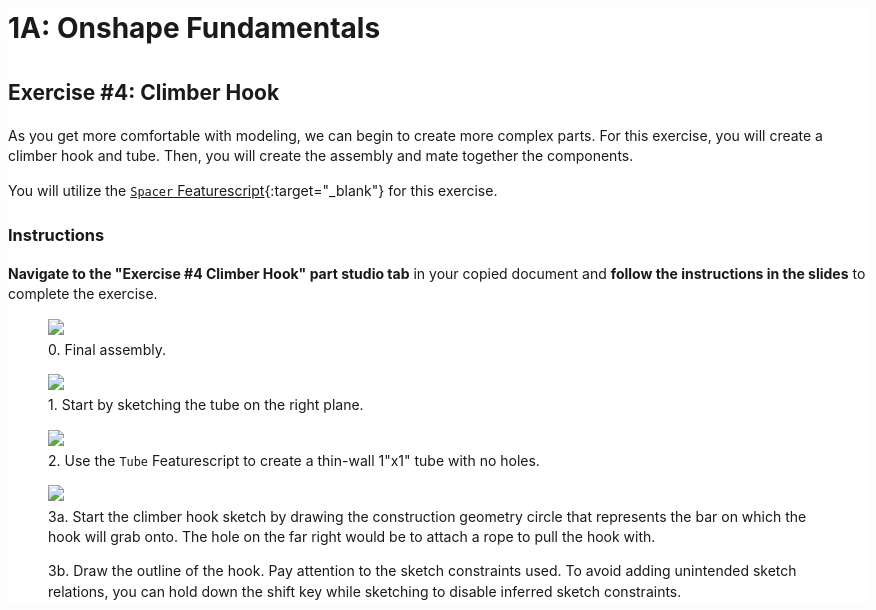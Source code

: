 # 1A: Onshape Fundamentals
                          
## Exercise #4: Climber Hook

As you get more comfortable with modeling, we can begin to create more complex parts. For this exercise, you will create a climber hook and tube. Then, you will create the assembly and mate together the components.

You will utilize the [`Spacer` Featurescript](https://cad.onshape.com/documents/95c00401c440b44ad8799ef5/w/1f1ebce01a3b8eb6fa102975/e/b92d638809ae48771ecc7ad8 "Julia's Featurescripts Onshape Document"){:target="_blank"} for this exercise.

### Instructions

**Navigate to the "Exercise #4 Climber Hook" part studio tab** in your copied document and **follow the instructions in the slides** to complete the exercise.


<div class="slideshow-container">

  
  <div id="slide1" class="mySlides fade">
    <figure>
      <img src="/img/learning-course/stage1a/exercises/e4/e4s10.webp" style="width:100%">
      <figcaption>0. Final assembly.</figcaption>
    </figure>
  </div>

  <div class="mySlides fade">
    <figure>
      <img src="/img/learning-course/stage1a/exercises/e4/e4s1.webp" style="width:100%">
      <figcaption>1. Start by sketching the tube on the right plane.</figcaption>
    </figure>
  </div>

  <div class="mySlides fade">
    <figure>
      <img src="/img/learning-course/stage1a/exercises/e4/e4s2.webp" style="width:100%">
      <figcaption>2. Use the <code>Tube</code> Featurescript to create a thin-wall 1"x1" tube with no holes.</figcaption>
    </figure>
  </div>

  <div class="mySlides fade">
    <figure>
      <img src="/img/learning-course/stage1a/exercises/e4/e4s3a.webp" style="width:100%">
      <figcaption>3a. Start the climber hook sketch by drawing the construction geometry circle that represents the bar on which the hook will grab onto. The hole on the far right would be to attach a rope to pull the hook with.</figcaption>
    </figure>
  </div>
  <div class="mySlides fade">
    <figure>
      <video width="1920" controls>
        <source src="/img/learning-course/stage1a/exercises/e4/e4s3b.webm" type="video/webm">
        Your browser does not support the video tag.
      </video>
      <figcaption>3b. Draw the outline of the hook. Pay attention to the sketch constraints used. To avoid adding unintended sketch relations, you can hold down the shift key while sketching to disable inferred sketch constraints.</figcaption>
    </figure>
  </div>
